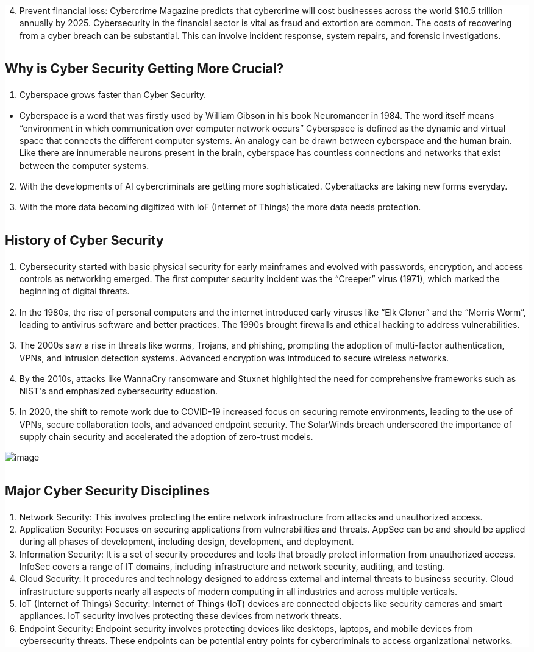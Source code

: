4)	Prevent financial loss: Cybercrime Magazine predicts that cybercrime will cost businesses across the world $10.5 trillion annually by 2025. Cybersecurity in the financial sector is vital as fraud and extortion are common. The costs of recovering from a cyber breach can be substantial. This can involve incident response, system repairs, and forensic investigations.


## Why is Cyber Security Getting More Crucial?

1)	Cyberspace grows faster than Cyber Security.

* Cyberspace is a word that was firstly used by William Gibson in his book Neuromancer in 1984. The word itself means “environment in which communication over computer network occurs” Cyberspace is defined as the dynamic and virtual space that connects the different computer systems. An analogy can be drawn between cyberspace and the human brain. Like there are innumerable neurons present in the brain, cyberspace has countless connections and networks that exist between the computer systems. 

2)	With the developments of AI cybercriminals are getting more sophisticated. Cyberattacks are taking new forms everyday.

3)	With the more data becoming digitized with IoF (Internet of Things)  the more data needs protection.


## History of Cyber Security

1)	Cybersecurity started with basic physical security for early mainframes and evolved with passwords, encryption, and access controls as networking emerged. The first computer security incident was the “Creeper” virus (1971), which marked the beginning of digital threats.

2)	In the 1980s, the rise of personal computers and the internet introduced early viruses like “Elk Cloner” and the “Morris Worm”, leading to antivirus software and better practices. The 1990s brought firewalls and ethical hacking to address vulnerabilities.

3)	The 2000s saw a rise in threats like worms, Trojans, and phishing, prompting the adoption of multi-factor authentication, VPNs, and intrusion detection systems. Advanced encryption was introduced to secure wireless networks.

4)	By the 2010s, attacks like WannaCry ransomware and Stuxnet highlighted the need for comprehensive frameworks such as NIST's and emphasized cybersecurity education.

5)	In 2020, the shift to remote work due to COVID-19 increased focus on securing remote environments, leading to the use of VPNs, secure collaboration tools, and advanced endpoint security. The SolarWinds breach underscored the importance of supply chain security and accelerated the adoption of zero-trust models.

<img width="900" alt="image" src="https://github.com/user-attachments/assets/4655736a-ccf6-4b08-bf50-ae9dd0e04855">


## Major Cyber Security Disciplines

1)	Network Security: This involves protecting the entire network infrastructure from attacks and unauthorized access.
2)	Application Security: Focuses on securing applications from vulnerabilities and threats. AppSec can be and should be applied during all phases of development, including design, development, and deployment.
3)	Information Security: It is a set of security procedures and tools that broadly protect information from unauthorized access. InfoSec covers a range of IT domains, including infrastructure and network security, auditing, and testing.
4)	Cloud Security: It procedures and technology designed to address external and internal threats to business security. Cloud infrastructure supports nearly all aspects of modern computing in all industries and across multiple verticals.
5)	IoT (Internet of Things) Security: Internet of Things (IoT) devices are connected objects like security cameras and smart appliances. IoT security involves protecting these devices from network threats.
6)	Endpoint Security: Endpoint security involves protecting devices like desktops, laptops, and mobile devices from cybersecurity threats. These endpoints can be potential entry points for cybercriminals to access organizational networks.
